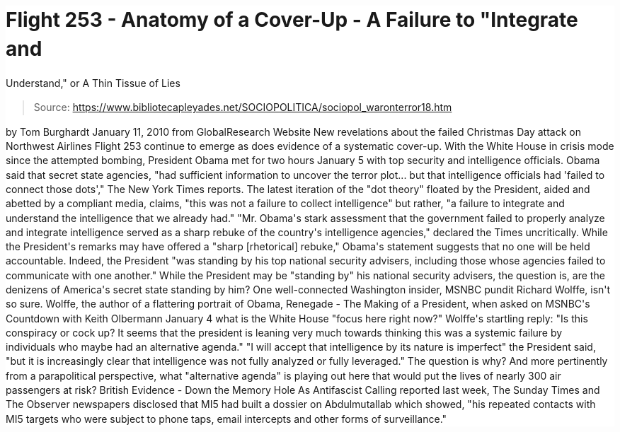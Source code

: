 # Flight 253 - Anatomy of a Cover-Up - A Failure to "Integrate and 
Understand," or A Thin Tissue of Lies

> Source: https://www.bibliotecapleyades.net/SOCIOPOLITICA/sociopol_waronterror18.htm

by Tom Burghardt
January 11, 2010
from
GlobalResearch Website
New revelations about the failed
Christmas Day attack on Northwest Airlines Flight 253
continue to emerge as does evidence of a systematic cover-up.
With the White House in crisis mode since the attempted bombing, President
Obama met for two hours January 5 with top security and intelligence
officials.
Obama said that secret state agencies,
"had sufficient information to uncover the
terror plot... but that intelligence officials had 'failed to connect
those dots',"
The New York Times reports.
The latest iteration of the "dot theory" floated
by the President, aided and abetted by a compliant media, claims,
"this was not a failure to collect
intelligence" but rather, "a failure to integrate and understand the
intelligence that we already had."
"Mr. Obama's stark assessment that the government failed to properly
analyze and integrate intelligence served as a sharp rebuke of the
country's intelligence agencies," declared the Times uncritically.
While the President's remarks may have offered a
"sharp [rhetorical] rebuke," Obama's statement suggests that no one will be
held accountable. Indeed, the President "was standing by his top national
security advisers, including those whose agencies failed to communicate with
one another."
While the President may be "standing by" his national security advisers, the
question is, are the denizens of America's secret state standing by him? One
well-connected Washington insider, MSNBC pundit Richard Wolffe, isn't
so sure.
Wolffe, the author of a flattering portrait of Obama,
Renegade - The Making of a President,
when asked on
MSNBC's Countdown with Keith Olbermann January
4 what is the White House "focus here right now?"
Wolffe's startling reply:
"Is this conspiracy or cock up? It seems
that the president is leaning very much towards thinking this was a
systemic failure by individuals who maybe had an alternative agenda."
"I will accept that intelligence by its nature is imperfect" the
President said, "but it is increasingly clear that intelligence was not
fully analyzed or fully leveraged."
The question is why? And more pertinently from a
parapolitical perspective, what "alternative agenda" is playing out here
that would put the lives of nearly 300 air passengers at risk?
British Evidence -
Down the Memory Hole
As
Antifascist Calling reported last week,
The Sunday Times and
The Observer newspapers disclosed that
MI5 had built a dossier on Abdulmutallab which showed,
"his repeated contacts with MI5 targets who
were subject to phone taps, email intercepts and other forms of
surveillance."